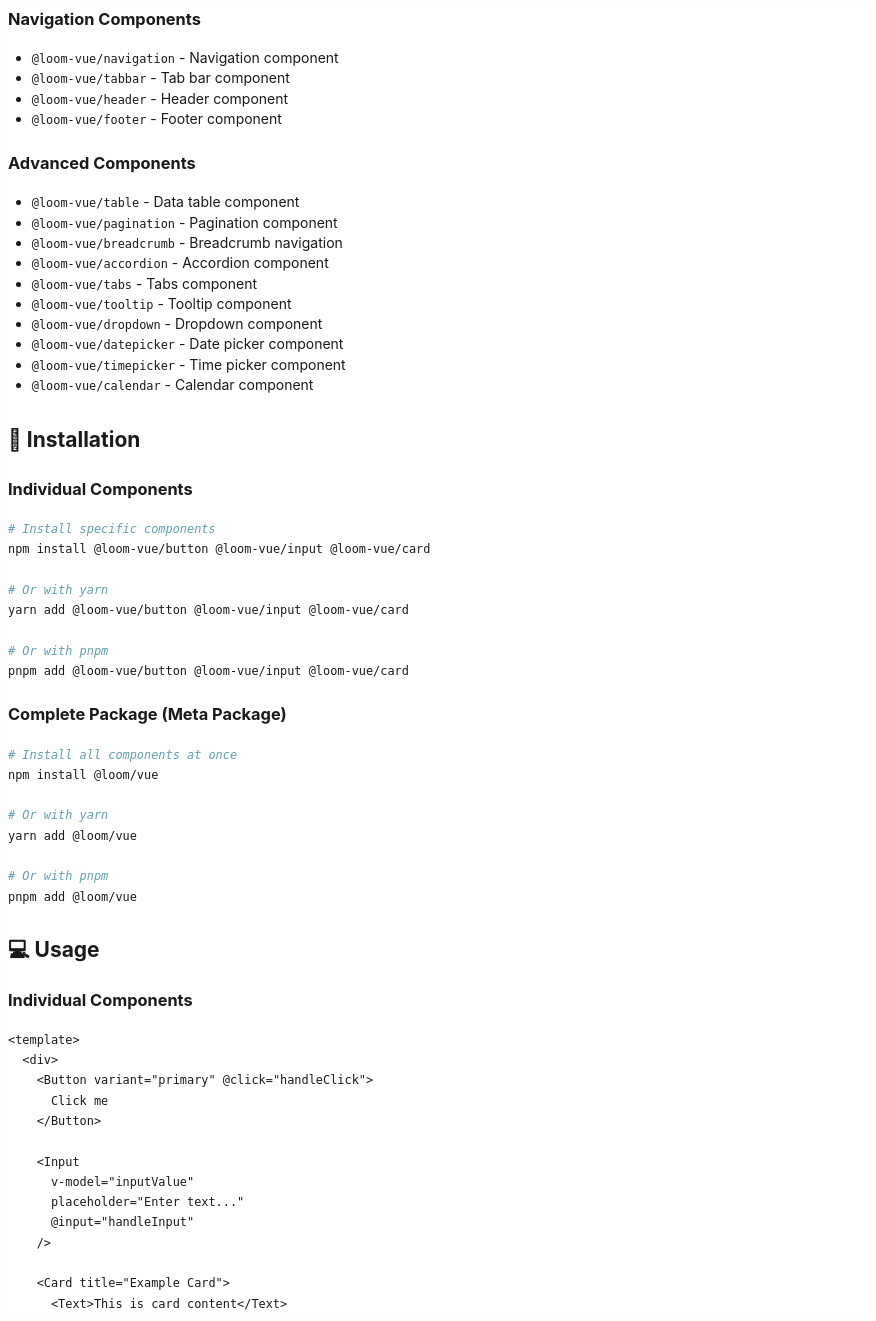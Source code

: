 ### Navigation Components
- `@loom-vue/navigation` - Navigation component
- `@loom-vue/tabbar` - Tab bar component
- `@loom-vue/header` - Header component
- `@loom-vue/footer` - Footer component

### Advanced Components
- `@loom-vue/table` - Data table component
- `@loom-vue/pagination` - Pagination component
- `@loom-vue/breadcrumb` - Breadcrumb navigation
- `@loom-vue/accordion` - Accordion component
- `@loom-vue/tabs` - Tabs component
- `@loom-vue/tooltip` - Tooltip component
- `@loom-vue/dropdown` - Dropdown component
- `@loom-vue/datepicker` - Date picker component
- `@loom-vue/timepicker` - Time picker component
- `@loom-vue/calendar` - Calendar component

## 🚀 Installation

### Individual Components
```bash
# Install specific components
npm install @loom-vue/button @loom-vue/input @loom-vue/card

# Or with yarn
yarn add @loom-vue/button @loom-vue/input @loom-vue/card

# Or with pnpm
pnpm add @loom-vue/button @loom-vue/input @loom-vue/card
```

### Complete Package (Meta Package)
```bash
# Install all components at once
npm install @loom/vue

# Or with yarn
yarn add @loom/vue

# Or with pnpm
pnpm add @loom/vue
```

## 💻 Usage

### Individual Components
```vue
<template>
  <div>
    <Button variant="primary" @click="handleClick">
      Click me
    </Button>
    
    <Input 
      v-model="inputValue" 
      placeholder="Enter text..."
      @input="handleInput"
    />
    
    <Card title="Example Card">
      <Text>This is card content</Text>
```